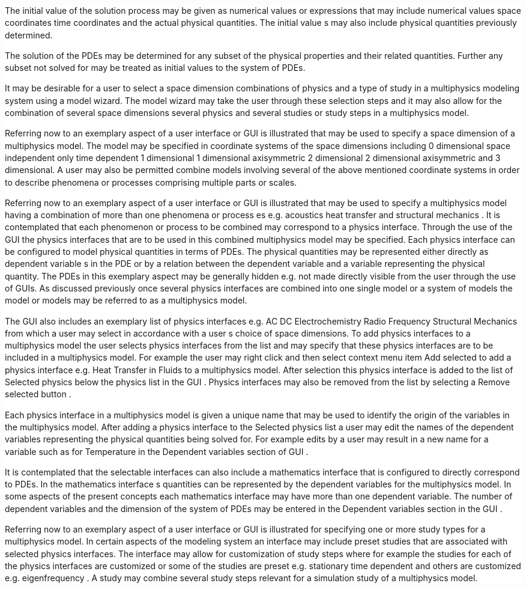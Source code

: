 The initial value of the solution process may be given as numerical values or expressions that may include numerical values space coordinates time coordinates and the actual physical quantities. The initial value s may also include physical quantities previously determined.

The solution of the PDEs may be determined for any subset of the physical properties and their related quantities. Further any subset not solved for may be treated as initial values to the system of PDEs.

It may be desirable for a user to select a space dimension combinations of physics and a type of study in a multiphysics modeling system using a model wizard. The model wizard may take the user through these selection steps and it may also allow for the combination of several space dimensions several physics and several studies or study steps in a multiphysics model.

Referring now to an exemplary aspect of a user interface or GUI is illustrated that may be used to specify a space dimension of a multiphysics model. The model may be specified in coordinate systems of the space dimensions including 0 dimensional space independent only time dependent 1 dimensional 1 dimensional axisymmetric 2 dimensional 2 dimensional axisymmetric and 3 dimensional. A user may also be permitted combine models involving several of the above mentioned coordinate systems in order to describe phenomena or processes comprising multiple parts or scales.

Referring now to an exemplary aspect of a user interface or GUI is illustrated that may be used to specify a multiphysics model having a combination of more than one phenomena or process es e.g. acoustics heat transfer and structural mechanics . It is contemplated that each phenomenon or process to be combined may correspond to a physics interface. Through the use of the GUI the physics interfaces that are to be used in this combined multiphysics model may be specified. Each physics interface can be configured to model physical quantities in terms of PDEs. The physical quantities may be represented either directly as dependent variable s in the PDE or by a relation between the dependent variable and a variable representing the physical quantity. The PDEs in this exemplary aspect may be generally hidden e.g. not made directly visible from the user through the use of GUIs. As discussed previously once several physics interfaces are combined into one single model or a system of models the model or models may be referred to as a multiphysics model.

The GUI also includes an exemplary list of physics interfaces e.g. AC DC Electrochemistry Radio Frequency Structural Mechanics from which a user may select in accordance with a user s choice of space dimensions. To add physics interfaces to a multiphysics model the user selects physics interfaces from the list and may specify that these physics interfaces are to be included in a multiphysics model. For example the user may right click and then select context menu item Add selected to add a physics interface e.g. Heat Transfer in Fluids to a multiphysics model. After selection this physics interface is added to the list of Selected physics below the physics list in the GUI . Physics interfaces may also be removed from the list by selecting a Remove selected button .

Each physics interface in a multiphysics model is given a unique name that may be used to identify the origin of the variables in the multiphysics model. After adding a physics interface to the Selected physics list a user may edit the names of the dependent variables representing the physical quantities being solved for. For example edits by a user may result in a new name for a variable such as for Temperature in the Dependent variables section of GUI .

It is contemplated that the selectable interfaces can also include a mathematics interface that is configured to directly correspond to PDEs. In the mathematics interface s quantities can be represented by the dependent variables for the multiphysics model. In some aspects of the present concepts each mathematics interface may have more than one dependent variable. The number of dependent variables and the dimension of the system of PDEs may be entered in the Dependent variables section in the GUI .

Referring now to an exemplary aspect of a user interface or GUI is illustrated for specifying one or more study types for a multiphysics model. In certain aspects of the modeling system an interface may include preset studies that are associated with selected physics interfaces. The interface may allow for customization of study steps where for example the studies for each of the physics interfaces are customized or some of the studies are preset e.g. stationary time dependent and others are customized e.g. eigenfrequency . A study may combine several study steps relevant for a simulation study of a multiphysics model.

